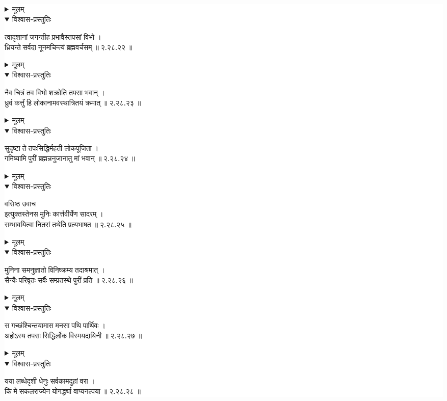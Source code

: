 <details><summary>मूलम्</summary></details>
  

<details open><summary>विश्वास-प्रस्तुतिः</summary>

त्वादृशानां जगन्तीह प्रभावैस्तपसां विभो ।  
ध्रियन्ते सर्वदा नूनमचिन्त्यं ब्रह्मवर्चसम् ॥ २.२८.२२ ॥
</details>

<details><summary>मूलम्</summary></details>
  

<details open><summary>विश्वास-प्रस्तुतिः</summary>

नैव चित्रं तव विभो शक्रोति तपसा भवान् ।  
ध्रुवं कर्त्तुं हि लोकानामवस्थात्रितयं क्रमात् ॥ २.२८.२३ ॥
</details>

<details><summary>मूलम्</summary></details>
  

<details open><summary>विश्वास-प्रस्तुतिः</summary>

सुदृष्टा ते तपःसिद्धिर्महती लोकपूजिता ।  
गमिष्यामि पुरीं ब्रह्मन्ननुजानातु मां भवान् ॥ २.२८.२४ ॥
</details>

<details><summary>मूलम्</summary></details>
  

<details open><summary>विश्वास-प्रस्तुतिः</summary>

वसिष्ठ उवाच  
इत्युक्तस्तेनस मुनिः कार्त्तवीर्येण सादरम् ।  
सम्भावयित्वा नितरां तथेति प्रत्यभाषत ॥ २.२८.२५ ॥
</details>

<details><summary>मूलम्</summary></details>
  

<details open><summary>विश्वास-प्रस्तुतिः</summary>

मुनिना समनुज्ञातो विनिष्क्रम्य तदाश्रमात् ।  
सैन्यैः परिवृतः सर्वैः सम्प्रतस्थे पुरीं प्रति ॥ २.२८.२६ ॥
</details>

<details><summary>मूलम्</summary></details>
  

<details open><summary>विश्वास-प्रस्तुतिः</summary>

स गच्छंश्चिन्तयामास मनसा पथि पार्थिवः ।  
अहोऽस्य तपसः सिद्धिर्लोक विस्मयदायिनी ॥ २.२८.२७ ॥
</details>

<details><summary>मूलम्</summary></details>
  

<details open><summary>विश्वास-प्रस्तुतिः</summary>

यया लब्धेदृशी धेनुः सर्वकामदुहां वरा ।  
किं मे सकलराज्येन योगर्द्ध्या वाप्यनल्पया ॥ २.२८.२८ ॥
</details>
